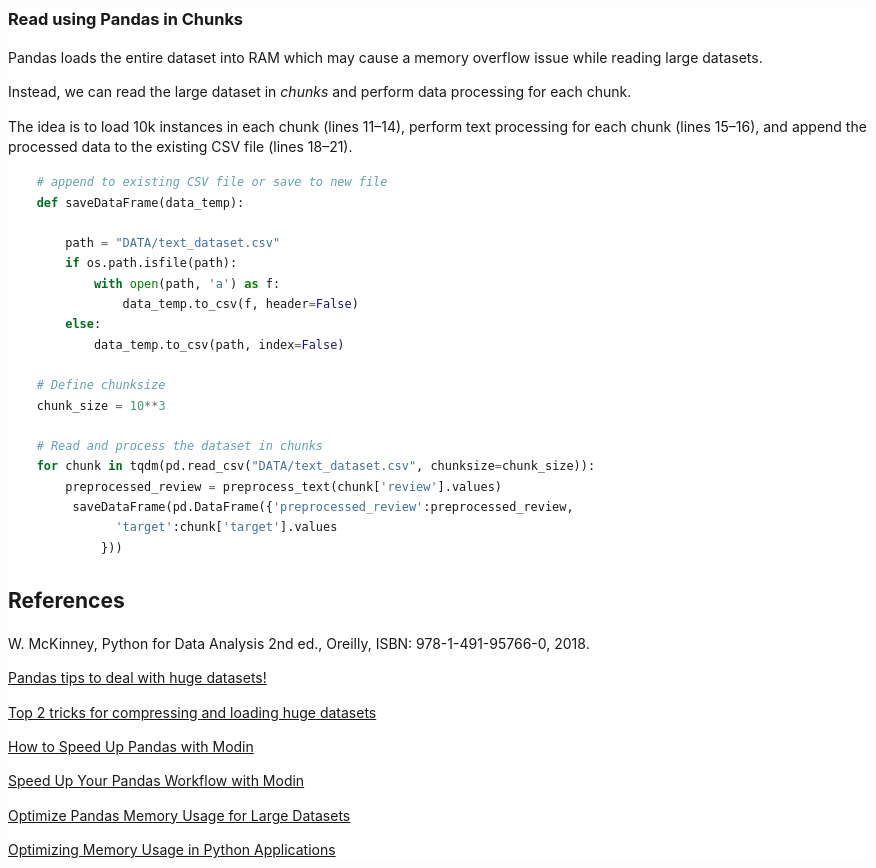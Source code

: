 
### Read using Pandas in Chunks

Pandas loads the entire dataset into RAM which may cause a memory overflow issue while reading large datasets.

Instead, we can read the large dataset in _chunks_ and perform data processing for each chunk.

The idea is to load 10k instances in each chunk (lines 11–14), perform text processing for each chunk (lines 15–16), and append the processed data to the existing CSV file (lines 18–21).

```py
    # append to existing CSV file or save to new file
    def saveDataFrame(data_temp):
        
        path = "DATA/text_dataset.csv"
        if os.path.isfile(path):
            with open(path, 'a') as f:
                data_temp.to_csv(f, header=False)
        else:
            data_temp.to_csv(path, index=False)
            
    # Define chunksize
    chunk_size = 10**3

    # Read and process the dataset in chunks
    for chunk in tqdm(pd.read_csv("DATA/text_dataset.csv", chunksize=chunk_size)):
        preprocessed_review = preprocess_text(chunk['review'].values)
         saveDataFrame(pd.DataFrame({'preprocessed_review':preprocessed_review, 
               'target':chunk['target'].values
             }))
```


## References

W. McKinney, Python for Data Analysis 2nd ed., Oreilly, ISBN: 978-1-491-95766-0, 2018.

[Pandas tips to deal with huge datasets!](https://kvirajdatt.medium.com/pandas-tips-to-deal-with-huge-datasets-f6a012d4e953)

[Top 2 tricks for compressing and loading huge datasets](https://medium.com/the-techlife/top-2-tricks-for-compressing-and-loading-huge-datasets-91a7e394c933)


[How to Speed Up Pandas with Modin](https://towardsdatascience.com/how-to-speed-up-pandas-with-modin-84aa6a87bcdb)

[Speed Up Your Pandas Workflow with Modin](https://towardsdatascience.com/speed-up-your-pandas-workflow-with-modin-9a61acff0076)


[Optimize Pandas Memory Usage for Large Datasets](https://towardsdatascience.com/optimize-pandas-memory-usage-while-reading-large-datasets-1b047c762c9b)

[Optimizing Memory Usage in Python Applications](https://towardsdatascience.com/optimizing-memory-usage-in-python-applications-f591fc914df5)
